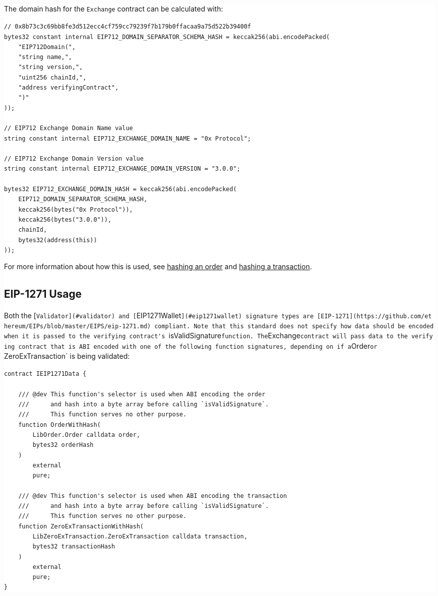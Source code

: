 The domain hash for the `Exchange` contract can be calculated with:

```solidity
// 0x8b73c3c69bb8fe3d512ecc4cf759cc79239f7b179b0ffacaa9a75d522b39400f
bytes32 constant internal EIP712_DOMAIN_SEPARATOR_SCHEMA_HASH = keccak256(abi.encodePacked(
    "EIP712Domain(",
    "string name,",
    "string version,",
    "uint256 chainId,",
    "address verifyingContract",
    ")"
));

// EIP712 Exchange Domain Name value
string constant internal EIP712_EXCHANGE_DOMAIN_NAME = "0x Protocol";

// EIP712 Exchange Domain Version value
string constant internal EIP712_EXCHANGE_DOMAIN_VERSION = "3.0.0";

bytes32 EIP712_EXCHANGE_DOMAIN_HASH = keccak256(abi.encodePacked(
    EIP712_DOMAIN_SEPARATOR_SCHEMA_HASH,
    keccak256(bytes("0x Protocol")),
    keccak256(bytes("3.0.0")),
    chainId,
    bytes32(address(this))
));
```

For more information about how this is used, see [hashing an order](#hashing-an-order) and [hashing a transaction](#hashing-a-transaction).

## EIP-1271 Usage

Both the [`Validator](#validator) and [`EIP1271Wallet`](#eip1271wallet) signature types are [EIP-1271](https://github.com/ethereum/EIPs/blob/master/EIPS/eip-1271.md) compliant. Note that this standard does not specify how data should be encoded when it is passed to the verifying contract's `isValidSignature` function. The `Exchange` contract will pass data to the verifying contract that is ABI encoded with one of the following function signatures, depending on if a `Order` or `ZeroExTransaction` is being validated:

```solidity
contract IEIP1271Data {

    /// @dev This function's selector is used when ABI encoding the order
    ///      and hash into a byte array before calling `isValidSignature`.
    ///      This function serves no other purpose.
    function OrderWithHash(
        LibOrder.Order calldata order,
        bytes32 orderHash
    )
        external
        pure;

    /// @dev This function's selector is used when ABI encoding the transaction
    ///      and hash into a byte array before calling `isValidSignature`.
    ///      This function serves no other purpose.
    function ZeroExTransactionWithHash(
        LibZeroExTransaction.ZeroExTransaction calldata transaction,
        bytes32 transactionHash
    )
        external
        pure;
}
```

